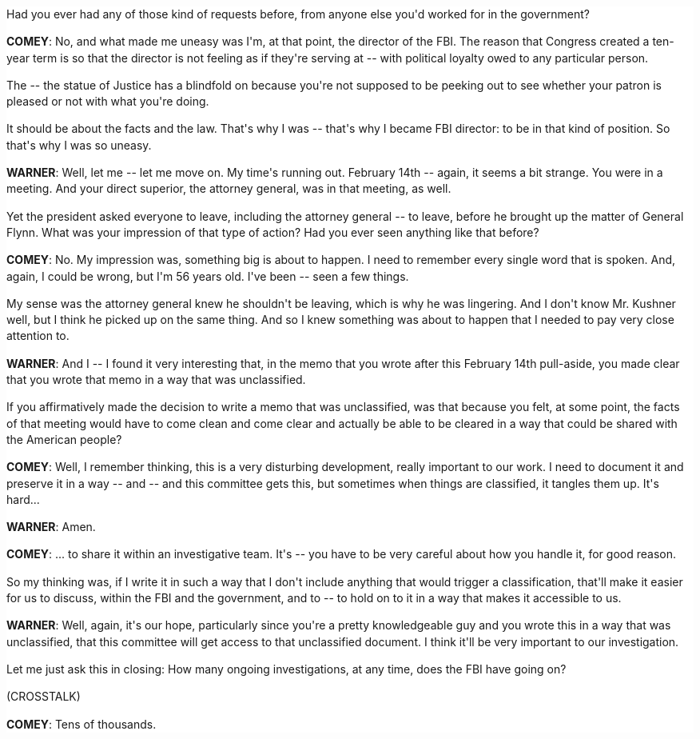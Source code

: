 Had you ever had any of those kind of requests before, from anyone else you'd worked for in the government?

**COMEY**: No, and what made me uneasy was I'm, at that point, the director of the FBI. The reason that Congress created a ten-year term is so that the director is not feeling as if they're serving at -- with political loyalty owed to any particular person.

The -- the statue of Justice has a blindfold on because you're not supposed to be peeking out to see whether your patron is pleased or not with what you're doing.

It should be about the facts and the law. That's why I was -- that's why I became FBI director: to be in that kind of position. So that's why I was so uneasy.

**WARNER**: Well, let me -- let me move on. My time's running out. February 14th -- again, it seems a bit strange. You were in a meeting. And your direct superior, the attorney general, was in that meeting, as well.

Yet the president asked everyone to leave, including the attorney general -- to leave, before he brought up the matter of General Flynn. What was your impression of that type of action? Had you ever seen anything like that before?

**COMEY**: No. My impression was, something big is about to happen. I need to remember every single word that is spoken. And, again, I could be wrong, but I'm 56 years old. I've been -- seen a few things.

My sense was the attorney general knew he shouldn't be leaving, which is why he was lingering. And I don't know Mr. Kushner well, but I think he picked up on the same thing. And so I knew something was about to happen that I needed to pay very close attention to.

**WARNER**: And I -- I found it very interesting that, in the memo that you wrote after this February 14th pull-aside, you made clear that you wrote that memo in a way that was unclassified.

If you affirmatively made the decision to write a memo that was unclassified, was that because you felt, at some point, the facts of that meeting would have to come clean and come clear and actually be able to be cleared in a way that could be shared with the American people?

**COMEY**: Well, I remember thinking, this is a very disturbing development, really important to our work. I need to document it and preserve it in a way -- and -- and this committee gets this, but sometimes when things are classified, it tangles them up. It's hard...

**WARNER**: Amen.

**COMEY**: ... to share it within an investigative team. It's -- you have to be very careful about how you handle it, for good reason.

So my thinking was, if I write it in such a way that I don't include anything that would trigger a classification, that'll make it easier for us to discuss, within the FBI and the government, and to -- to hold on to it in a way that makes it accessible to us.

**WARNER**: Well, again, it's our hope, particularly since you're a pretty knowledgeable guy and you wrote this in a way that was unclassified, that this committee will get access to that unclassified document. I think it'll be very important to our investigation.

Let me just ask this in closing: How many ongoing investigations, at any time, does the FBI have going on?

(CROSSTALK)

**COMEY**: Tens of thousands.
